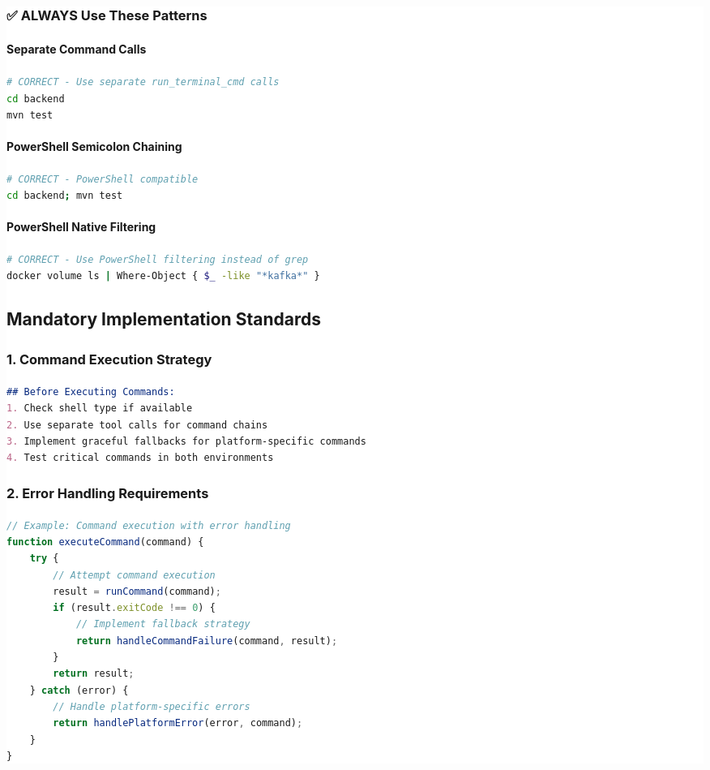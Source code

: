 ### ✅ ALWAYS Use These Patterns

#### Separate Command Calls
```bash
# CORRECT - Use separate run_terminal_cmd calls
cd backend
mvn test
```

#### PowerShell Semicolon Chaining
```bash
# CORRECT - PowerShell compatible
cd backend; mvn test
```

#### PowerShell Native Filtering
```bash
# CORRECT - Use PowerShell filtering instead of grep
docker volume ls | Where-Object { $_ -like "*kafka*" }
```

## Mandatory Implementation Standards

### 1. Command Execution Strategy

```markdown
## Before Executing Commands:
1. Check shell type if available
2. Use separate tool calls for command chains
3. Implement graceful fallbacks for platform-specific commands
4. Test critical commands in both environments
```

### 2. Error Handling Requirements

```javascript
// Example: Command execution with error handling
function executeCommand(command) {
    try {
        // Attempt command execution
        result = runCommand(command);
        if (result.exitCode !== 0) {
            // Implement fallback strategy
            return handleCommandFailure(command, result);
        }
        return result;
    } catch (error) {
        // Handle platform-specific errors
        return handlePlatformError(error, command);
    }
}
```
